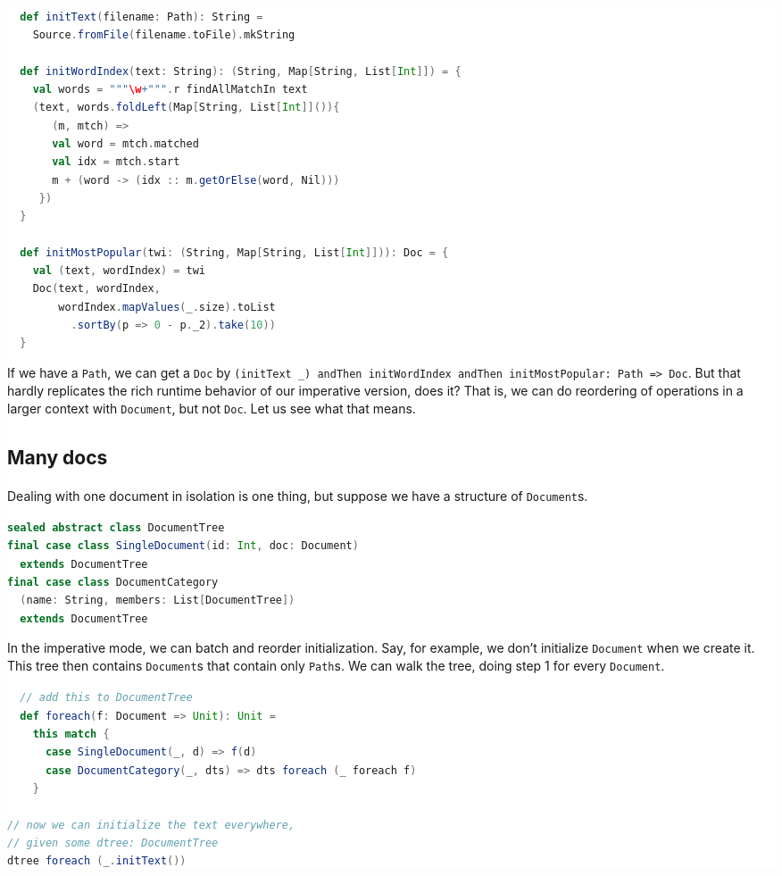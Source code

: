 ```scala
  def initText(filename: Path): String =
    Source.fromFile(filename.toFile).mkString

  def initWordIndex(text: String): (String, Map[String, List[Int]]) = {
    val words = """\w+""".r findAllMatchIn text
    (text, words.foldLeft(Map[String, List[Int]]()){
       (m, mtch) =>
       val word = mtch.matched
       val idx = mtch.start
       m + (word -> (idx :: m.getOrElse(word, Nil)))
     })
  }

  def initMostPopular(twi: (String, Map[String, List[Int]])): Doc = {
    val (text, wordIndex) = twi
    Doc(text, wordIndex,
        wordIndex.mapValues(_.size).toList
          .sortBy(p => 0 - p._2).take(10))
  }
```

If we have a `Path`, we can get a `Doc` by `(initText _) andThen
initWordIndex andThen initMostPopular: Path => Doc`.  But that hardly
replicates the rich runtime behavior of our imperative version, does
it?  That is, we can do reordering of operations in a larger context
with `Document`, but not `Doc`.  Let us see what that means.

Many docs
---------

Dealing with one document in isolation is one thing, but suppose we
have a structure of `Document`s.

```scala
sealed abstract class DocumentTree
final case class SingleDocument(id: Int, doc: Document)
  extends DocumentTree
final case class DocumentCategory
  (name: String, members: List[DocumentTree])
  extends DocumentTree
```

In the imperative mode, we can batch and reorder initialization.  Say,
for example, we don’t initialize `Document` when we create it.  This
tree then contains `Document`s that contain only `Path`s.  We can walk
the tree, doing step 1 for every `Document`.

```scala
  // add this to DocumentTree
  def foreach(f: Document => Unit): Unit =
    this match {
      case SingleDocument(_, d) => f(d)
      case DocumentCategory(_, dts) => dts foreach (_ foreach f)
    }

// now we can initialize the text everywhere,
// given some dtree: DocumentTree
dtree foreach (_.initText())
```
